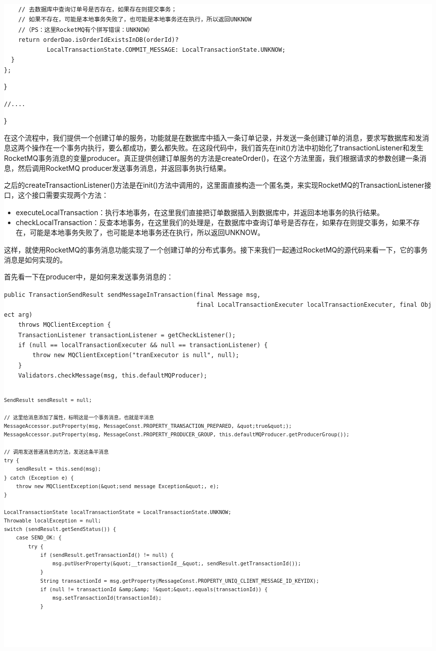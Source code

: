         // 去数据库中查询订单号是否存在，如果存在则提交事务；
        // 如果不存在，可能是本地事务失败了，也可能是本地事务还在执行，所以返回UNKNOW
        //（PS：这里RocketMQ有个拼写错误：UNKNOW）
        return orderDao.isOrderIdExistsInDB(orderId)?
                LocalTransactionState.COMMIT_MESSAGE: LocalTransactionState.UNKNOW;
      }
    };
  }

    //....
}
</code></pre><p>在这个流程中，我们提供一个创建订单的服务，功能就是在数据库中插入一条订单记录，并发送一条创建订单的消息，要求写数据库和发消息这两个操作在一个事务内执行，要么都成功，要么都失败。在这段代码中，我们首先在init()方法中初始化了transactionListener和发生RocketMQ事务消息的变量producer。真正提供创建订单服务的方法是createOrder()，在这个方法里面，我们根据请求的参数创建一条消息，然后调用RocketMQ producer发送事务消息，并返回事务执行结果。</p><p>之后的createTransactionListener()方法是在init()方法中调用的，这里面直接构造一个匿名类，来实现RocketMQ的TransactionListener接口，这个接口需要实现两个方法：</p><ul>
<li>executeLocalTransaction：执行本地事务，在这里我们直接把订单数据插入到数据库中，并返回本地事务的执行结果。</li>
<li>checkLocalTransaction：反查本地事务，在这里我们的处理是，在数据库中查询订单号是否存在，如果存在则提交事务，如果不存在，可能是本地事务失败了，也可能是本地事务还在执行，所以返回UNKNOW。</li>
</ul><p>这样，就使用RocketMQ的事务消息功能实现了一个创建订单的分布式事务。接下来我们一起通过RocketMQ的源代码来看一下，它的事务消息是如何实现的。</p><p>首先看一下在producer中，是如何来发送事务消息的：</p><pre><code>public TransactionSendResult sendMessageInTransaction(final Message msg,
                                                      final LocalTransactionExecuter localTransactionExecuter, final Object arg)
    throws MQClientException {
    TransactionListener transactionListener = getCheckListener();
    if (null == localTransactionExecuter &amp;&amp; null == transactionListener) {
        throw new MQClientException(&quot;tranExecutor is null&quot;, null);
    }
    Validators.checkMessage(msg, this.defaultMQProducer);

    SendResult sendResult = null;

    // 这里给消息添加了属性，标明这是一个事务消息，也就是半消息
    MessageAccessor.putProperty(msg, MessageConst.PROPERTY_TRANSACTION_PREPARED, &quot;true&quot;);
    MessageAccessor.putProperty(msg, MessageConst.PROPERTY_PRODUCER_GROUP, this.defaultMQProducer.getProducerGroup());

    // 调用发送普通消息的方法，发送这条半消息
    try {
        sendResult = this.send(msg);
    } catch (Exception e) {
        throw new MQClientException(&quot;send message Exception&quot;, e);
    }

    LocalTransactionState localTransactionState = LocalTransactionState.UNKNOW;
    Throwable localException = null;
    switch (sendResult.getSendStatus()) {
        case SEND_OK: {
            try {
                if (sendResult.getTransactionId() != null) {
                    msg.putUserProperty(&quot;__transactionId__&quot;, sendResult.getTransactionId());
                }
                String transactionId = msg.getProperty(MessageConst.PROPERTY_UNIQ_CLIENT_MESSAGE_ID_KEYIDX);
                if (null != transactionId &amp;&amp; !&quot;&quot;.equals(transactionId)) {
                    msg.setTransactionId(transactionId);
                }

